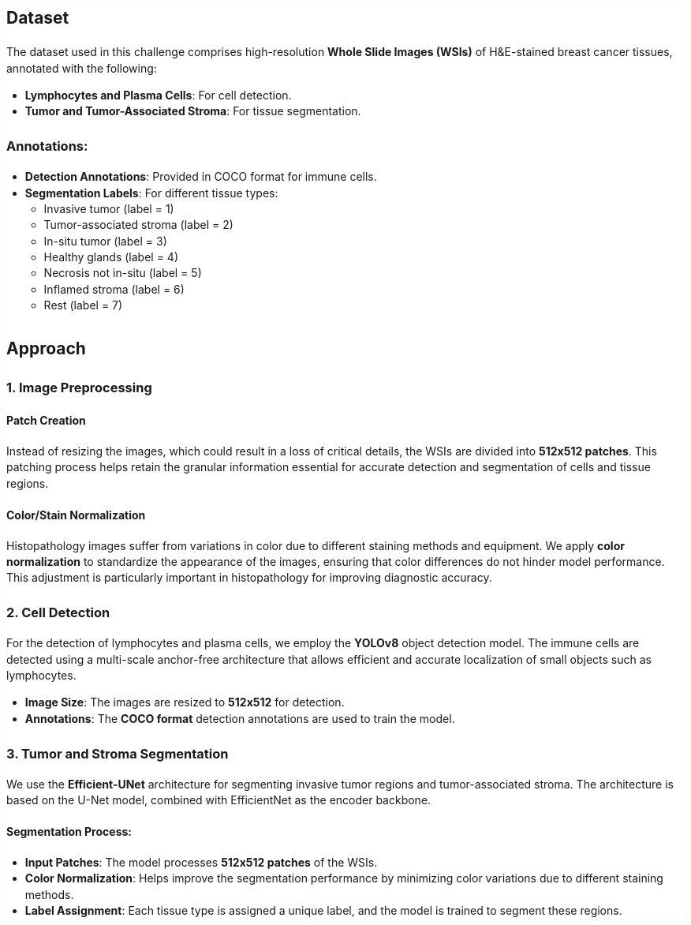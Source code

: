 ## Dataset

The dataset used in this challenge comprises high-resolution **Whole Slide Images (WSIs)** of H&E-stained breast cancer tissues, annotated with the following:
- **Lymphocytes and Plasma Cells**: For cell detection.
- **Tumor and Tumor-Associated Stroma**: For tissue segmentation.

### Annotations:

- **Detection Annotations**: Provided in COCO format for immune cells.
- **Segmentation Labels**: For different tissue types:
  - Invasive tumor (label = 1)
  - Tumor-associated stroma (label = 2)
  - In-situ tumor (label = 3)
  - Healthy glands (label = 4)
  - Necrosis not in-situ (label = 5)
  - Inflamed stroma (label = 6)
  - Rest (label = 7)

## Approach

### 1. Image Preprocessing

#### **Patch Creation**
Instead of resizing the images, which could result in a loss of critical details, the WSIs are divided into **512x512 patches**. This patching process helps retain the granular information essential for accurate detection and segmentation of cells and tissue regions.

#### **Color/Stain Normalization**
Histopathology images suffer from variations in color due to different staining methods and equipment. We apply **color normalization** to standardize the appearance of the images, ensuring that color differences do not hinder model performance. This adjustment is particularly important in histopathology for improving diagnostic accuracy.

### 2. Cell Detection

For the detection of lymphocytes and plasma cells, we employ the **YOLOv8** object detection model. The immune cells are detected using a multi-scale anchor-free architecture that allows efficient and accurate localization of small objects such as lymphocytes.

- **Image Size**: The images are resized to **512x512** for detection.
- **Annotations**: The **COCO format** detection annotations are used to train the model.

### 3. Tumor and Stroma Segmentation

We use the **Efficient-UNet** architecture for segmenting invasive tumor regions and tumor-associated stroma. The architecture is based on the U-Net model, combined with EfficientNet as the encoder backbone.

#### **Segmentation Process**:
- **Input Patches**: The model processes **512x512 patches** of the WSIs.
- **Color Normalization**: Helps improve the segmentation performance by minimizing color variations due to different staining methods.
- **Label Assignment**: Each tissue type is assigned a unique label, and the model is trained to segment these regions.
